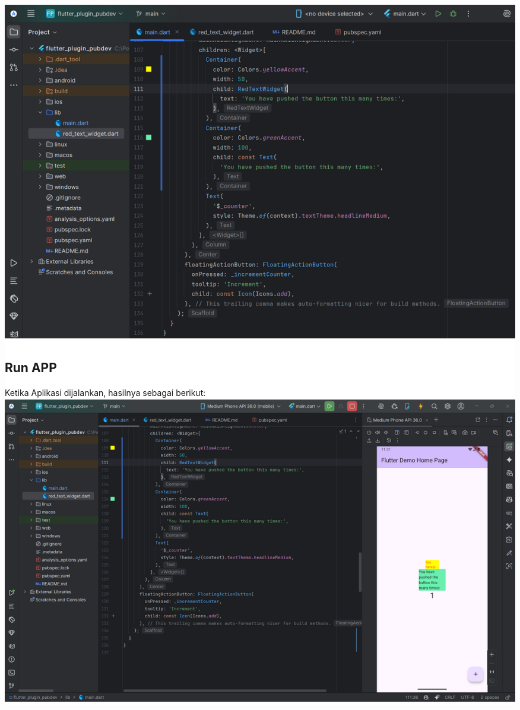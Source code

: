 ![Documentations Flutter_Plugin_Pubdev](docs/07.png)


## Run APP
Ketika Aplikasi dijalankan, hasilnya sebagai berikut:
![Documentations Flutter_Plugin_Pubdev](docs/08.png)
